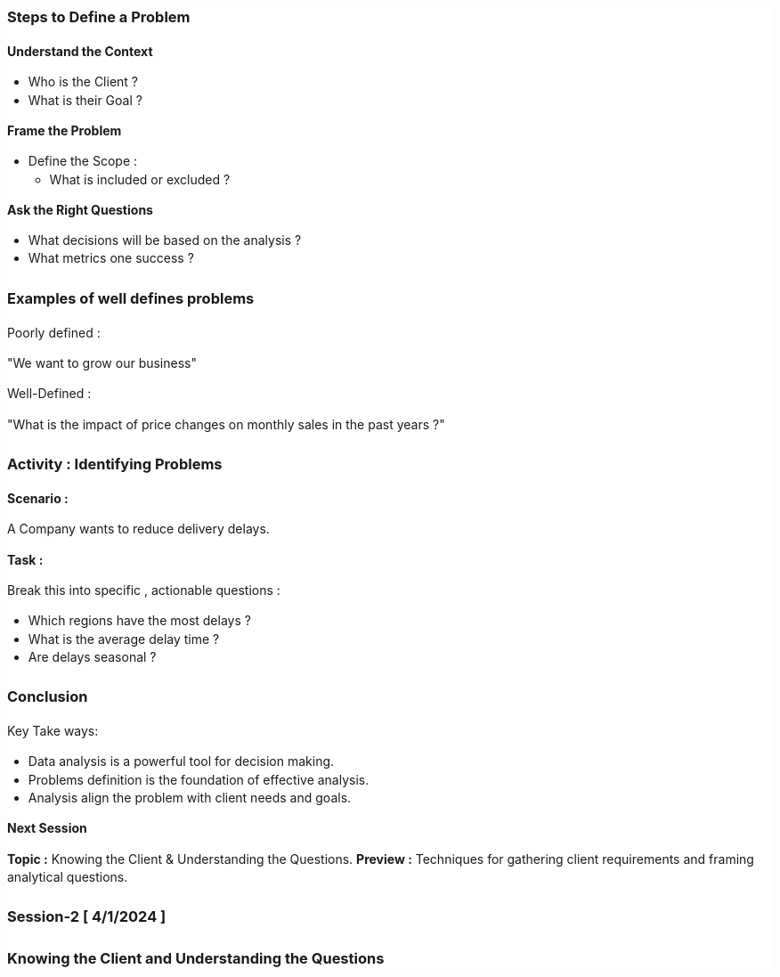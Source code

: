 ### Steps to Define a Problem

**Understand the Context**
- Who is the Client ?
- What is their Goal ?

**Frame the Problem**
- Define the Scope : 
	- What is included or excluded ?

**Ask the Right Questions**
- What decisions will be based on the analysis ?
- What metrics one success ?


### Examples of well defines problems

Poorly defined :

"We want to grow our business"

Well-Defined :

"What is the impact of price changes on monthly sales in the past years ?"


### Activity : Identifying Problems

**Scenario :**

A Company wants to reduce delivery delays.

**Task :**

Break this into specific , actionable questions :
- Which regions have the most delays ?
- What is the average delay time ?
- Are delays seasonal ?

### Conclusion 

Key Take ways:

- Data analysis is a powerful tool for decision making.
- Problems definition is the foundation of effective analysis.
- Analysis align the problem with client needs and goals.
  
**Next Session** 

**Topic :** Knowing the Client & Understanding the Questions.
**Preview :** Techniques for gathering client requirements and framing analytical questions.




### Session-2 [ 4/1/2024 ]

### Knowing the Client and Understanding the Questions 
